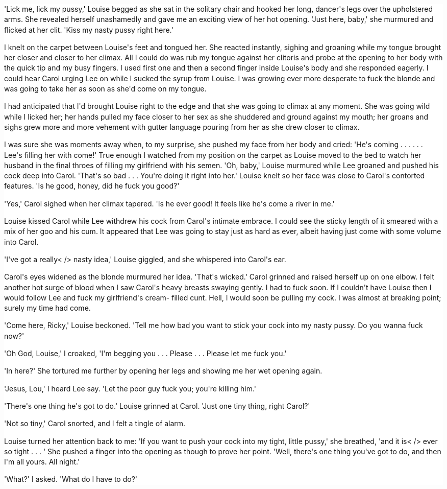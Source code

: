 'Lick me, lick my pussy,' Louise begged as she sat in the solitary chair and hooked her long, dancer's legs over the upholstered arms. She revealed herself unashamedly and gave me an exciting view of her hot opening. 'Just here, baby,' she murmured and flicked at her clit. 'Kiss my nasty pussy right here.' 

I knelt on the carpet between Louise's feet and tongued her. She reacted instantly, sighing and groaning while my tongue brought her closer and closer to her climax. All I could do was rub my tongue against her clitoris and probe at the opening to her body with the quick tip and my busy fingers. I used first one and then a second finger inside Louise's body and she responded eagerly. I could hear Carol urging Lee on while I sucked the syrup from Louise. I was growing ever more desperate to fuck the blonde and was going to take her as soon as she'd come on my tongue. 

I had anticipated that I'd brought Louise right to the edge and that she was going to climax at any moment. She was going wild while I licked her; her hands pulled my face closer to her sex as she shuddered and ground against my mouth; her groans and sighs grew more and more vehement with gutter language pouring from her as she drew closer to climax. 

I was sure she was moments away when, to my surprise, she pushed my face from her body and cried: 'He's coming . . . . . . Lee's filling her with come!' True enough I watched from my position on the carpet as Louise moved to the bed to watch her husband in the final throes of filling my girlfriend with his semen. 'Oh, baby,' Louise murmured while Lee groaned and pushed his cock deep into Carol. 'That's so bad . . . You're doing it right into her.' Louise knelt so her face was close to Carol's contorted features. 'Is he good, honey, did he fuck you good?' 

'Yes,' Carol sighed when her climax tapered. 'Is he ever good! It feels like he's come a river in me.' 

Louise kissed Carol while Lee withdrew his cock from Carol's intimate embrace. I could see the sticky length of it smeared with a mix of her goo and his cum. It appeared that Lee was going to stay just as hard as ever, albeit having just come with some volume into Carol. 

'I've got a really< /> nasty idea,' Louise giggled, and she whispered into Carol's ear. 

Carol's eyes widened as the blonde murmured her idea. 'That's wicked.' Carol grinned and raised herself up on one elbow. I felt another hot surge of blood when I saw Carol's heavy breasts swaying gently. I had to fuck soon. If I couldn't have Louise then I would follow Lee and fuck my girlfriend's cream- filled cunt. Hell, I would soon be pulling my cock. I was almost at breaking point; surely my time had come. 

'Come here, Ricky,' Louise beckoned. 'Tell me how bad you want to stick your cock into my nasty pussy. Do you wanna fuck now?' 

'Oh God, Louise,' I croaked, 'I'm begging you . . . Please . . . Please let me fuck you.' 

'In here?' She tortured me further by opening her legs and showing me her wet opening again. 

'Jesus, Lou,' I heard Lee say. 'Let the poor guy fuck you; you're killing him.' 

'There's one thing he's got to do.' Louise grinned at Carol. 'Just one tiny thing, right Carol?' 

'Not so tiny,' Carol snorted, and I felt a tingle of alarm. 

Louise turned her attention back to me: 'If you want to push your cock into my tight, little pussy,' she breathed, 'and it is< /> ever so tight . . . ' She pushed a finger into the opening as though to prove her point. 'Well, there's one thing you've got to do, and then I'm all yours. All night.' 

'What?' I asked. 'What do I have to do?' 
